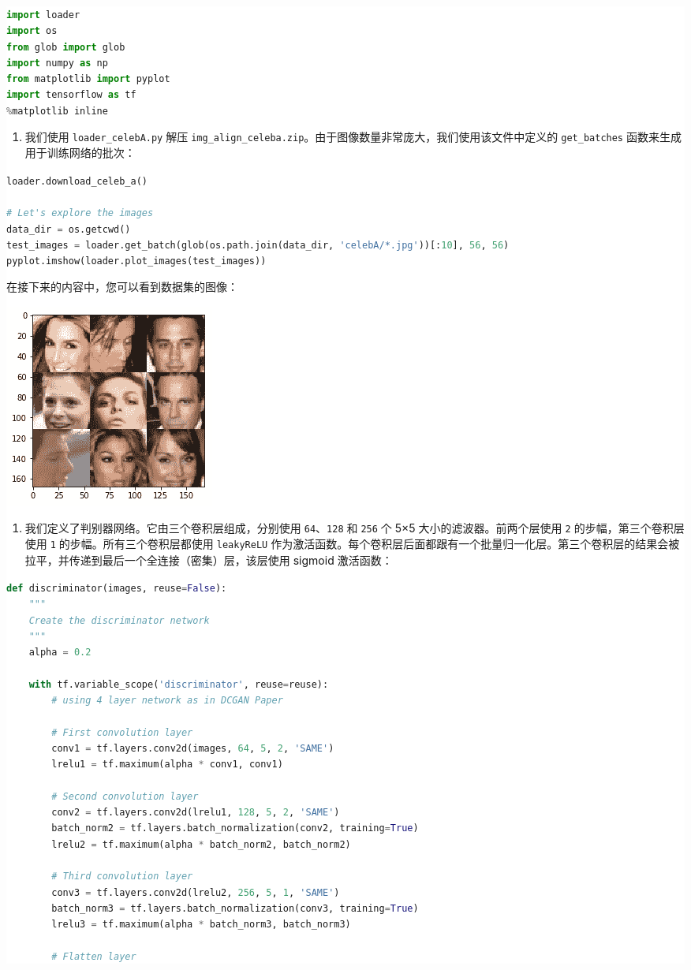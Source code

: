 ```py
import loader
import os
from glob import glob
import numpy as np
from matplotlib import pyplot
import tensorflow as tf
%matplotlib inline
```

1.  我们使用 `loader_celebA.py` 解压 `img_align_celeba.zip`。由于图像数量非常庞大，我们使用该文件中定义的 `get_batches` 函数来生成用于训练网络的批次：

```py
loader.download_celeb_a()

# Let's explore the images
data_dir = os.getcwd()
test_images = loader.get_batch(glob(os.path.join(data_dir, 'celebA/*.jpg'))[:10], 56, 56)
pyplot.imshow(loader.plot_images(test_images))
```

在接下来的内容中，您可以看到数据集的图像：

![](img/39ae09d7-88db-49d3-8484-11960687886b.png)

1.  我们定义了判别器网络。它由三个卷积层组成，分别使用 `64`、`128` 和 `256` 个 5×5 大小的滤波器。前两个层使用 `2` 的步幅，第三个卷积层使用 `1` 的步幅。所有三个卷积层都使用 `leakyReLU` 作为激活函数。每个卷积层后面都跟有一个批量归一化层。第三个卷积层的结果会被拉平，并传递到最后一个全连接（密集）层，该层使用 sigmoid 激活函数：

```py
def discriminator(images, reuse=False):
    """
    Create the discriminator network
    """
    alpha = 0.2

    with tf.variable_scope('discriminator', reuse=reuse):
        # using 4 layer network as in DCGAN Paper

        # First convolution layer
        conv1 = tf.layers.conv2d(images, 64, 5, 2, 'SAME')
        lrelu1 = tf.maximum(alpha * conv1, conv1)

        # Second convolution layer
        conv2 = tf.layers.conv2d(lrelu1, 128, 5, 2, 'SAME')
        batch_norm2 = tf.layers.batch_normalization(conv2, training=True)
        lrelu2 = tf.maximum(alpha * batch_norm2, batch_norm2)

        # Third convolution layer
        conv3 = tf.layers.conv2d(lrelu2, 256, 5, 1, 'SAME')
        batch_norm3 = tf.layers.batch_normalization(conv3, training=True)
        lrelu3 = tf.maximum(alpha * batch_norm3, batch_norm3)

        # Flatten layer
```